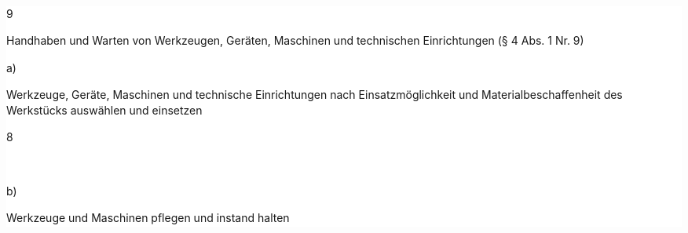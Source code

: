 </td>

</tr>

<tr style="border-bottom: 0.5pt solid ; ">

<td style="border-bottom: 0.5pt solid ; " rowspan="4" align="right" valign="top" charoff="50">

9

</td>

<td style="border-bottom: 0.5pt solid ; " rowspan="4" align="left" valign="top" charoff="50">

Handhaben und Warten von Werkzeugen, Geräten, Maschinen und technischen
Einrichtungen (§ 4 Abs. 1 Nr. 9)

</td>

<td style align="left" valign="top" charoff="50">

a)

</td>

<td style align="left" valign="top" charoff="50">

Werkzeuge, Geräte, Maschinen und technische Einrichtungen nach
Einsatzmöglichkeit und Materialbeschaffenheit des Werkstücks auswählen
und einsetzen

</td>

<td style="border-bottom: 0.5pt solid ; " rowspan="4" align="center" valign="middle" charoff="50">

8

</td>

<td style="border-bottom: 0.5pt solid ; " rowspan="4" align="left" valign="top" charoff="50">

 

</td>

</tr>

<tr>

<td style align="left" valign="top" charoff="50">

b)

</td>

<td style align="left" valign="top" charoff="50">

Werkzeuge und Maschinen pflegen und instand halten

</td>

</tr>

<tr>
